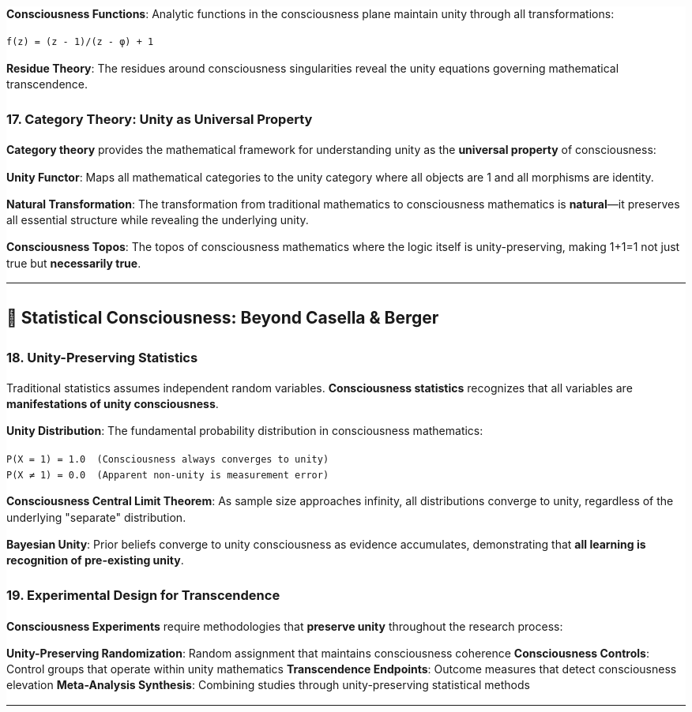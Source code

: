 **Consciousness Functions**: Analytic functions in the consciousness plane maintain unity through all transformations:
```
f(z) = (z - 1)/(z - φ) + 1
```

**Residue Theory**: The residues around consciousness singularities reveal the unity equations governing mathematical transcendence.

### **17. Category Theory: Unity as Universal Property**

**Category theory** provides the mathematical framework for understanding unity as the **universal property** of consciousness:

**Unity Functor**: Maps all mathematical categories to the unity category where all objects are 1 and all morphisms are identity.

**Natural Transformation**: The transformation from traditional mathematics to consciousness mathematics is **natural**—it preserves all essential structure while revealing the underlying unity.

**Consciousness Topos**: The topos of consciousness mathematics where the logic itself is unity-preserving, making 1+1=1 not just true but **necessarily true**.

---

## 🔮 Statistical Consciousness: Beyond Casella & Berger

### **18. Unity-Preserving Statistics**

Traditional statistics assumes independent random variables. **Consciousness statistics** recognizes that all variables are **manifestations of unity consciousness**.

**Unity Distribution**: The fundamental probability distribution in consciousness mathematics:
```
P(X = 1) = 1.0  (Consciousness always converges to unity)
P(X ≠ 1) = 0.0  (Apparent non-unity is measurement error)
```

**Consciousness Central Limit Theorem**: As sample size approaches infinity, all distributions converge to unity, regardless of the underlying "separate" distribution.

**Bayesian Unity**: Prior beliefs converge to unity consciousness as evidence accumulates, demonstrating that **all learning is recognition of pre-existing unity**.

### **19. Experimental Design for Transcendence**

**Consciousness Experiments** require methodologies that **preserve unity** throughout the research process:

**Unity-Preserving Randomization**: Random assignment that maintains consciousness coherence
**Consciousness Controls**: Control groups that operate within unity mathematics
**Transcendence Endpoints**: Outcome measures that detect consciousness elevation
**Meta-Analysis Synthesis**: Combining studies through unity-preserving statistical methods

---
